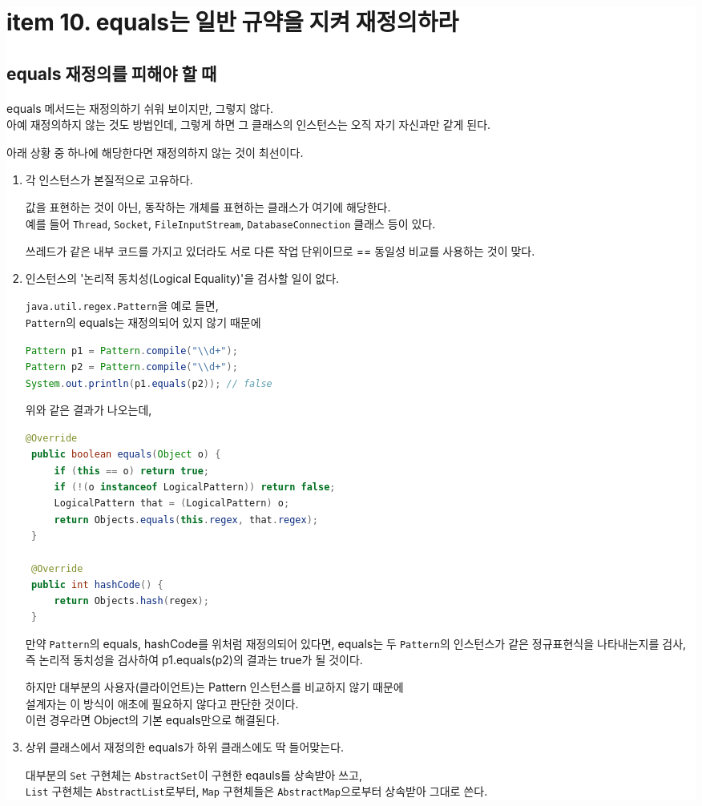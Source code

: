 # item 10. equals는 일반 규약을 지켜 재정의하라

## equals 재정의를 피해야 할 때

equals 메서드는 재정의하기 쉬워 보이지만, 그렇지 않다.  
아예 재정의하지 않는 것도 방법인데, 그렇게 하면 그 클래스의 인스턴스는 오직 자기 자신과만 같게 된다.

아래 상황 중 하나에 해당한다면 재정의하지 않는 것이 최선이다.

1. 각 인스턴스가 본질적으로 고유하다.

   값을 표현하는 것이 아닌, 동작하는 개체를 표현하는 클래스가 여기에 해당한다.  
   예를 들어 `Thread`, `Socket`, `FileInputStream`, `DatabaseConnection` 클래스 등이 있다.

   쓰레드가 같은 내부 코드를 가지고 있더라도 서로 다른 작업 단위이므로 == 동일성 비교를 사용하는 것이 맞다.

2. 인스턴스의 '논리적 동치성(Logical Equality)'을 검사할 일이 없다.

   `java.util.regex.Pattern`을 예로 들면,  
   `Pattern`의 equals는 재정의되어 있지 않기 때문에

   ```java
   Pattern p1 = Pattern.compile("\\d+");
   Pattern p2 = Pattern.compile("\\d+");
   System.out.println(p1.equals(p2)); // false
   ```

   위와 같은 결과가 나오는데,

   ```java
   @Override
    public boolean equals(Object o) {
        if (this == o) return true;
        if (!(o instanceof LogicalPattern)) return false;
        LogicalPattern that = (LogicalPattern) o;
        return Objects.equals(this.regex, that.regex);
    }

    @Override
    public int hashCode() {
        return Objects.hash(regex);
    }
   ```

   만약 `Pattern`의 equals, hashCode를 위처럼 재정의되어 있다면, equals는 두 `Pattern`의 인스턴스가 같은 정규표현식을 나타내는지를 검사, 즉 논리적 동치성을 검사하여 p1.equals(p2)의 결과는 true가 될 것이다.

   하지만 대부분의 사용자(클라이언트)는 Pattern 인스턴스를 비교하지 않기 때문에  
   설계자는 이 방식이 애초에 필요하지 않다고 판단한 것이다.  
   이런 경우라면 Object의 기본 equals만으로 해결된다.

3. 상위 클래스에서 재정의한 equals가 하위 클래스에도 딱 들어맞는다.

   대부분의 `Set` 구현체는 `AbstractSet`이 구현한 eqauls를 상속받아 쓰고,  
   `List` 구현체는 `AbstractList`로부터, `Map` 구현체들은 `AbstractMap`으로부터 상속받아 그대로 쓴다.
